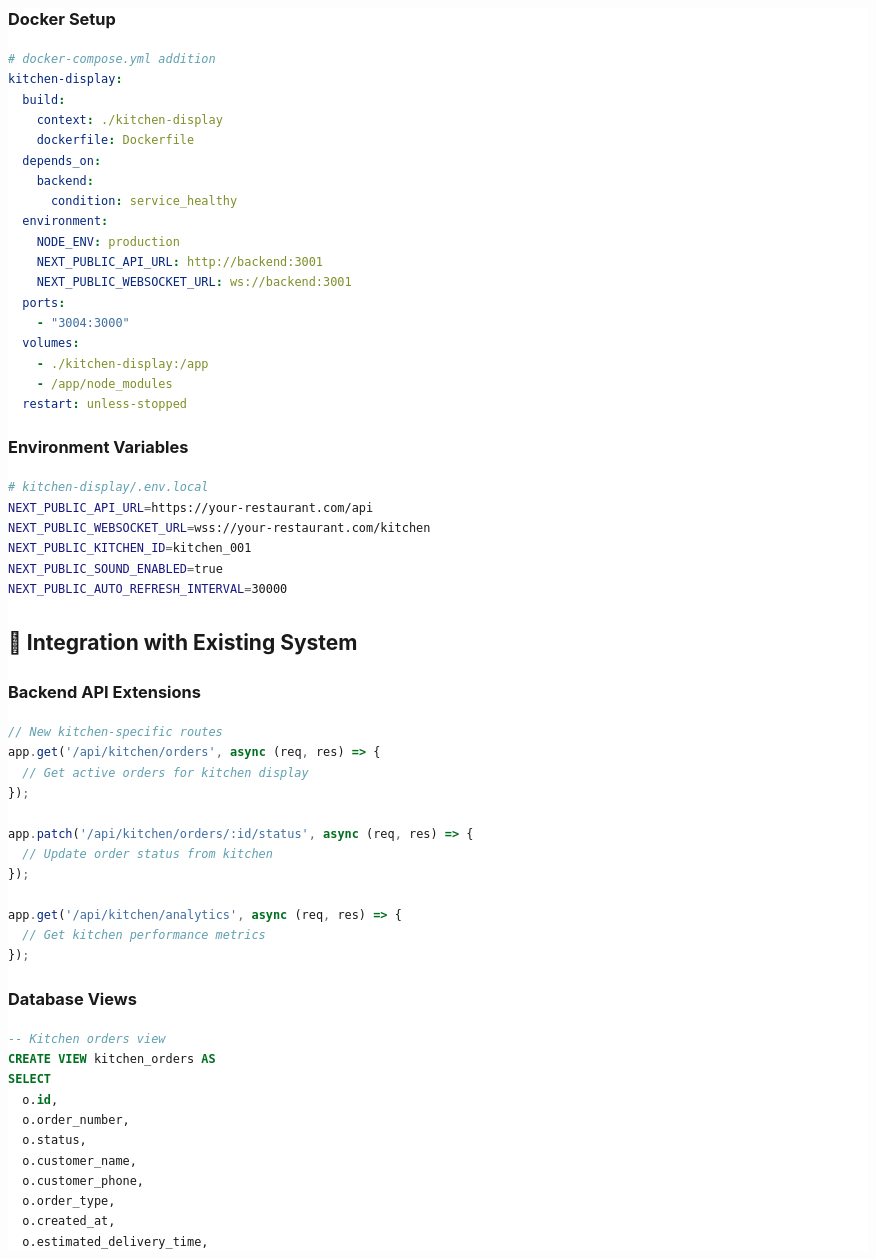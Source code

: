 ### Docker Setup
```yaml
# docker-compose.yml addition
kitchen-display:
  build: 
    context: ./kitchen-display
    dockerfile: Dockerfile
  depends_on:
    backend:
      condition: service_healthy
  environment:
    NODE_ENV: production
    NEXT_PUBLIC_API_URL: http://backend:3001
    NEXT_PUBLIC_WEBSOCKET_URL: ws://backend:3001
  ports:
    - "3004:3000"
  volumes:
    - ./kitchen-display:/app
    - /app/node_modules
  restart: unless-stopped
```

### Environment Variables
```bash
# kitchen-display/.env.local
NEXT_PUBLIC_API_URL=https://your-restaurant.com/api
NEXT_PUBLIC_WEBSOCKET_URL=wss://your-restaurant.com/kitchen
NEXT_PUBLIC_KITCHEN_ID=kitchen_001
NEXT_PUBLIC_SOUND_ENABLED=true
NEXT_PUBLIC_AUTO_REFRESH_INTERVAL=30000
```

## 🔄 Integration with Existing System

### Backend API Extensions
```javascript
// New kitchen-specific routes
app.get('/api/kitchen/orders', async (req, res) => {
  // Get active orders for kitchen display
});

app.patch('/api/kitchen/orders/:id/status', async (req, res) => {
  // Update order status from kitchen
});

app.get('/api/kitchen/analytics', async (req, res) => {
  // Get kitchen performance metrics
});
```

### Database Views
```sql
-- Kitchen orders view
CREATE VIEW kitchen_orders AS 
SELECT 
  o.id,
  o.order_number,
  o.status,
  o.customer_name,
  o.customer_phone,
  o.order_type,
  o.created_at,
  o.estimated_delivery_time,
```